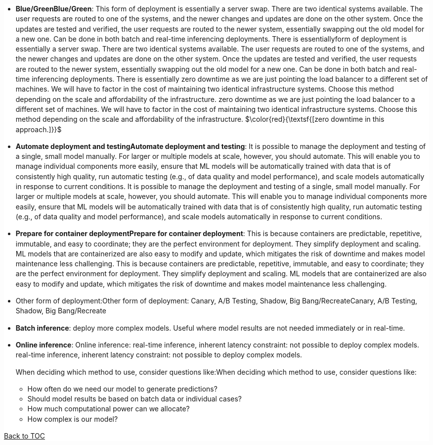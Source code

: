 - **Blue/GreenBlue/Green**: This form of deployment is essentially a server swap. There are two identical systems available. The user requests are routed to one of the systems, and the newer changes and updates are done on the other system. Once the updates are tested and verified, the user requests are routed to the newer system, essentially swapping out the old model for a new one. Can be done in both batch and real-time inferencing deployments. There is essentiallyform of deployment is essentially a server swap. There are two identical systems available. The user requests are routed to one of the systems, and the newer changes and updates are done on the other system. Once the updates are tested and verified, the user requests are routed to the newer system, essentially swapping out the old model for a new one. Can be done in both batch and real-time inferencing deployments. There is essentially zero downtime as we are just pointing the load balancer to a different set of machines. We will have to factor in the cost of maintaining two identical infrastructure systems. Choose this method depending on the scale and affordability of the infrastructure. zero downtime as we are just pointing the load balancer to a different set of machines. We will have to factor in the cost of maintaining two identical infrastructure systems. Choose this method depending on the scale and affordability of the infrastructure.  $\color{red}{\textsf{[zero downtime in this approach.]}}$
  
- **Automate deployment and testingAutomate deployment and testing**: It is possible to manage the deployment and testing of a single, small model manually. For larger or multiple models at scale, however, you should automate. This will enable you to manage individual components more easily, ensure that ML models will be automatically trained with data that is of consistently high quality, run automatic testing (e.g., of data quality and model performance), and scale models automatically in response to current conditions. It is possible to manage the deployment and testing of a single, small model manually. For larger or multiple models at scale, however, you should automate. This will enable you to manage individual components more easily, ensure that ML models will be automatically trained with data that is of consistently high quality, run automatic testing (e.g., of data quality and model performance), and scale models automatically in response to current conditions.
  
- **Prepare for container deploymentPrepare for container deployment**: This is because containers are predictable, repetitive, immutable, and easy to coordinate; they are the perfect environment for deployment.  They simplify deployment and scaling. ML models that are containerized are also easy to modify and update, which mitigates the risk of downtime and makes model maintenance less challenging. This is because containers are predictable, repetitive, immutable, and easy to coordinate; they are the perfect environment for deployment.  They simplify deployment and scaling. ML models that are containerized are also easy to modify and update, which mitigates the risk of downtime and makes model maintenance less challenging.
  
- Other form of deployment:Other form of deployment: Canary, A/B Testing, Shadow, Big Bang/RecreateCanary, A/B Testing, Shadow, Big Bang/Recreate

- **Batch inference**: deploy more complex models. Useful where model results are not needed immediately or in real-time. 
- **Online inference**: Online inference: real-time inference, inherent latency constraint: not possible to deploy complex models. real-time inference, inherent latency constraint: not possible to deploy complex models. 

	When deciding which method to use, consider questions like:When deciding which method to use, consider questions like:
	- How often do we need our model to generate predictions?
	- Should model results be based on batch data or individual cases?
	- How much computational power can we allocate?
	- How complex is our model?

[Back to TOC](#MLOps-Questions)    
